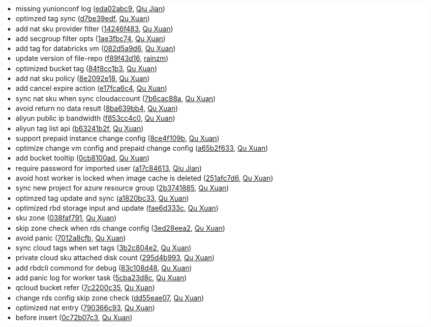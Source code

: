- missing yunionconf log ([eda02abc9](https://github.com/yunionio/onecloud/commit/eda02abc947ffc448e3546c59771a9ca5225a6c2), [Qiu Jian](mailto:qiujian@yunionyun.com))
- optimzed tag sync ([d7be39edf](https://github.com/yunionio/onecloud/commit/d7be39edf874b7df4277768b915437179d0f85a9), [Qu Xuan](mailto:quxuan@yunionyun.com))
- add nat sku provider filter ([14246f483](https://github.com/yunionio/onecloud/commit/14246f4839ff5d372df64e229bee50d15d6d73e9), [Qu Xuan](mailto:quxuan@yunionyun.com))
- add secgroup filter opts ([1ae3fbc74](https://github.com/yunionio/onecloud/commit/1ae3fbc749766c3dc3066c580022df6a7b99d355), [Qu Xuan](mailto:quxuan@yunionyun.com))
- add tag for databricks vm ([082d5a9d6](https://github.com/yunionio/onecloud/commit/082d5a9d61540ab8f3122f7be71ce63255142ffd), [Qu Xuan](mailto:quxuan@yunionyun.com))
- update version of file-repo ([f89f43d16](https://github.com/yunionio/onecloud/commit/f89f43d167a7ab32eb59c2a64750ee2241b94afd), [rainzm](mailto:mjoycarry@gmail.com))
- optimized bucket tag ([84f8cc1b3](https://github.com/yunionio/onecloud/commit/84f8cc1b3d8dd68a817c46e963589e7e9fd013c4), [Qu Xuan](mailto:quxuan@yunionyun.com))
- add nat sku policy ([8e2092e18](https://github.com/yunionio/onecloud/commit/8e2092e18ec0f507cbe8a1e3fba7d19fd2beac77), [Qu Xuan](mailto:quxuan@yunionyun.com))
- add cancel expire action ([e17fca6c4](https://github.com/yunionio/onecloud/commit/e17fca6c4bdd5de00d0c764bf9f0488cb1044d0b), [Qu Xuan](mailto:quxuan@yunionyun.com))
- sync nat sku when sync cloudaccount ([7b6cac88a](https://github.com/yunionio/onecloud/commit/7b6cac88af5ec1f0ef25a9572e773c7ec53e60f8), [Qu Xuan](mailto:quxuan@yunionyun.com))
- avoid return no data result ([8ba639bb4](https://github.com/yunionio/onecloud/commit/8ba639bb4e20b02837401334efd139d79dc83dbb), [Qu Xuan](mailto:quxuan@yunionyun.com))
- aliyun public ip bandwidth ([f853cc4c0](https://github.com/yunionio/onecloud/commit/f853cc4c08f7e125b3ea99584c0347107cf06881), [Qu Xuan](mailto:quxuan@yunionyun.com))
- aliyun tag list api ([b63241b2f](https://github.com/yunionio/onecloud/commit/b63241b2f2219c3bbd520289d4bd487b666e795e), [Qu Xuan](mailto:quxuan@yunionyun.com))
- support prepaid instance change config ([8ce4f109b](https://github.com/yunionio/onecloud/commit/8ce4f109b5725b02012779a13736220498ecb913), [Qu Xuan](mailto:quxuan@yunionyun.com))
- optimize change vm config and prepaid change config ([a65b2f633](https://github.com/yunionio/onecloud/commit/a65b2f633a2a51e4a9272e2bded5ae53c25ddf73), [Qu Xuan](mailto:quxuan@yunionyun.com))
- add bucket tooltip ([0cb8100ad](https://github.com/yunionio/onecloud/commit/0cb8100ad972d9e7a1775d06e425f1bb877761a5), [Qu Xuan](mailto:quxuan@yunionyun.com))
- require password for imported user ([a17c84613](https://github.com/yunionio/onecloud/commit/a17c84613fa640a066a982b61a6c0f0638c6efb3), [Qiu Jian](mailto:qiujian@yunionyun.com))
- avoid host worker is locked when image cache is deleted ([251afc7d6](https://github.com/yunionio/onecloud/commit/251afc7d638dd85016033cb4276b74b023bffbc9), [Qu Xuan](mailto:quxuan@yunionyun.com))
- sync new project for azure resource group ([2b3741885](https://github.com/yunionio/onecloud/commit/2b374188581dbdd7464a9c55f0ef784b3568438c), [Qu Xuan](mailto:quxuan@yunionyun.com))
- optimzed tag update and sync ([a1820bc33](https://github.com/yunionio/onecloud/commit/a1820bc331dc5fd3a1c2af5fd88ff2004c307188), [Qu Xuan](mailto:quxuan@yunionyun.com))
- optimized rbd storage input and update ([fae6d333c](https://github.com/yunionio/onecloud/commit/fae6d333c273d3c51da5d8b69a68ab390f6b24ee), [Qu Xuan](mailto:quxuan@yunionyun.com))
- sku zone ([038faf791](https://github.com/yunionio/onecloud/commit/038faf791269820c98628566ff842d5c4a4ec3a5), [Qu Xuan](mailto:quxuan@yunionyun.com))
- skip zone check when rds change config ([3ed28eea2](https://github.com/yunionio/onecloud/commit/3ed28eea2b2a32ce9c35bae7dc315a8ca7820de2), [Qu Xuan](mailto:qu_xuan@icloud.com))
- avoid panic ([7012a8cfb](https://github.com/yunionio/onecloud/commit/7012a8cfba8c808603dbb01257a22f3d2b9af205), [Qu Xuan](mailto:quxuan@yunionyun.com))
- sync cloud tags when set tags ([3b2c804e2](https://github.com/yunionio/onecloud/commit/3b2c804e210cff9f912b43aa0c8de07897fc99c6), [Qu Xuan](mailto:qu_xuan@icloud.com))
- private cloud sku attached disk count ([295d4b993](https://github.com/yunionio/onecloud/commit/295d4b993b18b40451c537a139e9c727a7692ea4), [Qu Xuan](mailto:quxuan@yunionyun.com))
- add rbdcli commond for debug ([83c108d48](https://github.com/yunionio/onecloud/commit/83c108d48db061604f331bfdcb12bed0d1485d44), [Qu Xuan](mailto:quxuan@yunionyun.com))
- add panic log for worker task ([5cba23d8c](https://github.com/yunionio/onecloud/commit/5cba23d8cfe1eb8c8441de025cd29636e3c701b9), [Qu Xuan](mailto:quxuan@yunionyun.com))
- qcloud bucket refer ([7c2200c35](https://github.com/yunionio/onecloud/commit/7c2200c35de4dd9b4bfe1ff87d7ca254f3f1f63e), [Qu Xuan](mailto:quxuan@yunionyun.com))
- change rds config skip zone check ([dd55eae07](https://github.com/yunionio/onecloud/commit/dd55eae07727cb94b20607d88cafaff37b2fe82f), [Qu Xuan](mailto:quxuan@yunionyun.com))
- optimized nat entry ([790366c93](https://github.com/yunionio/onecloud/commit/790366c9387599e80cb5e05f3784315cbe5b9d74), [Qu Xuan](mailto:quxuan@yunionyun.com))
- before insert ([0c72b07c3](https://github.com/yunionio/onecloud/commit/0c72b07c3abf80d6d4b037aee4489554cc5aaed3), [Qu Xuan](mailto:quxuan@yunionyun.com))